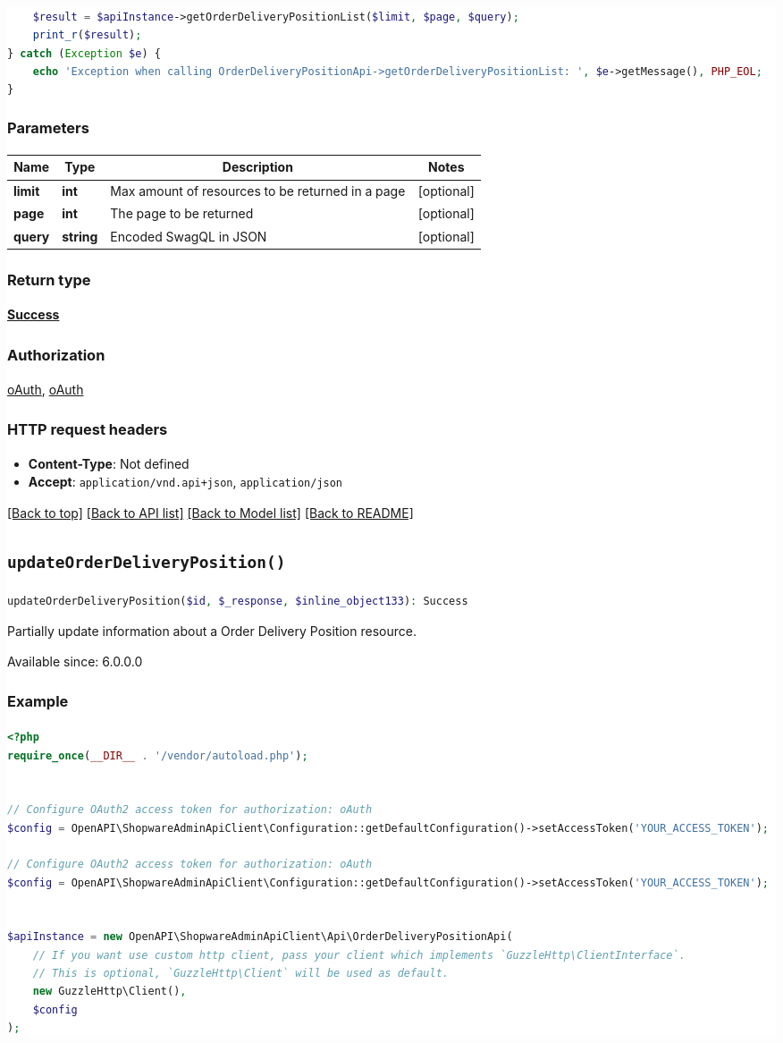 ```php
    $result = $apiInstance->getOrderDeliveryPositionList($limit, $page, $query);
    print_r($result);
} catch (Exception $e) {
    echo 'Exception when calling OrderDeliveryPositionApi->getOrderDeliveryPositionList: ', $e->getMessage(), PHP_EOL;
}
```

### Parameters

Name | Type | Description  | Notes
------------- | ------------- | ------------- | -------------
 **limit** | **int**| Max amount of resources to be returned in a page | [optional]
 **page** | **int**| The page to be returned | [optional]
 **query** | **string**| Encoded SwagQL in JSON | [optional]

### Return type

[**Success**](../Model/Success.md)

### Authorization

[oAuth](../../README.md#oAuth), [oAuth](../../README.md#oAuth)

### HTTP request headers

- **Content-Type**: Not defined
- **Accept**: `application/vnd.api+json`, `application/json`

[[Back to top]](#) [[Back to API list]](../../README.md#endpoints)
[[Back to Model list]](../../README.md#models)
[[Back to README]](../../README.md)

## `updateOrderDeliveryPosition()`

```php
updateOrderDeliveryPosition($id, $_response, $inline_object133): Success
```

Partially update information about a Order Delivery Position resource.

Available since: 6.0.0.0

### Example

```php
<?php
require_once(__DIR__ . '/vendor/autoload.php');


// Configure OAuth2 access token for authorization: oAuth
$config = OpenAPI\ShopwareAdminApiClient\Configuration::getDefaultConfiguration()->setAccessToken('YOUR_ACCESS_TOKEN');

// Configure OAuth2 access token for authorization: oAuth
$config = OpenAPI\ShopwareAdminApiClient\Configuration::getDefaultConfiguration()->setAccessToken('YOUR_ACCESS_TOKEN');


$apiInstance = new OpenAPI\ShopwareAdminApiClient\Api\OrderDeliveryPositionApi(
    // If you want use custom http client, pass your client which implements `GuzzleHttp\ClientInterface`.
    // This is optional, `GuzzleHttp\Client` will be used as default.
    new GuzzleHttp\Client(),
    $config
);
```